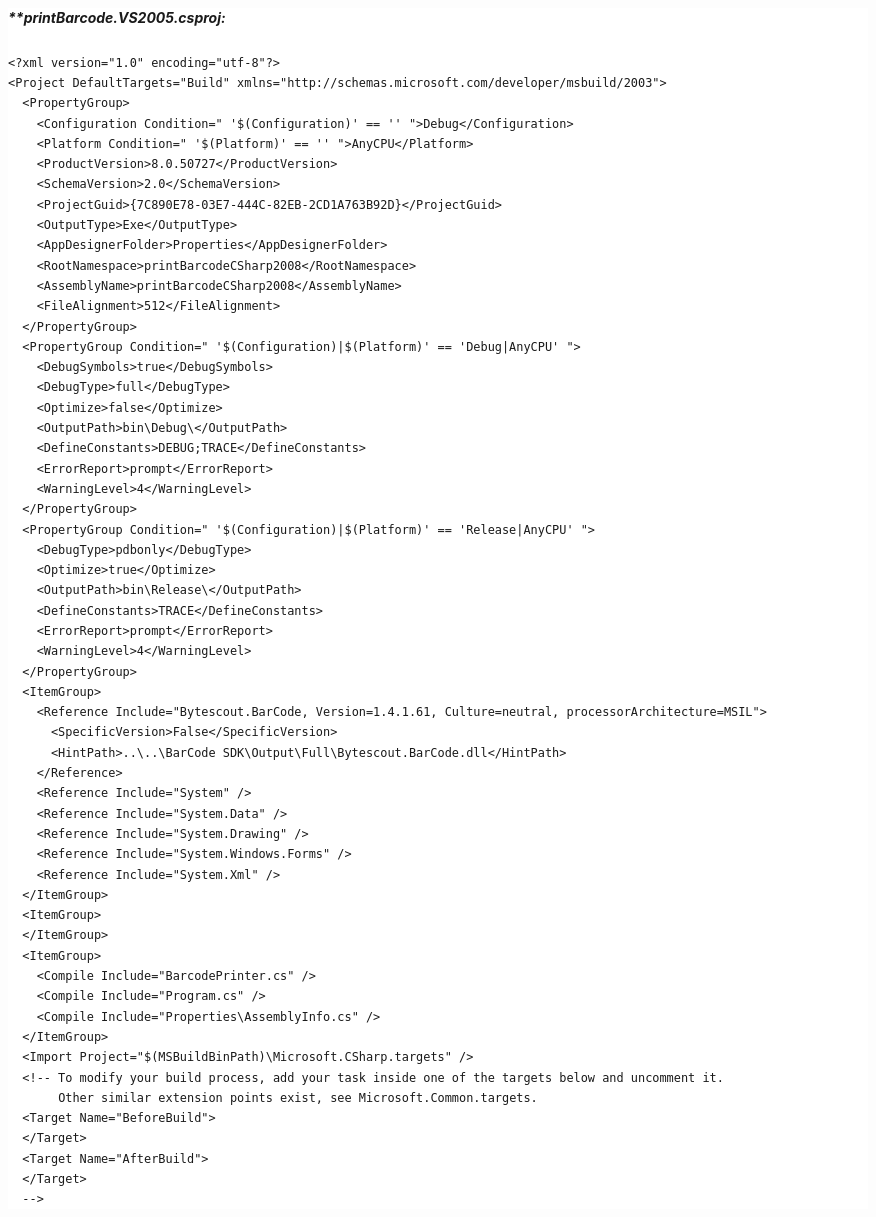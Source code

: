     



##### ****printBarcode.VS2005.csproj:**
    
```
<?xml version="1.0" encoding="utf-8"?>
<Project DefaultTargets="Build" xmlns="http://schemas.microsoft.com/developer/msbuild/2003">
  <PropertyGroup>
    <Configuration Condition=" '$(Configuration)' == '' ">Debug</Configuration>
    <Platform Condition=" '$(Platform)' == '' ">AnyCPU</Platform>
    <ProductVersion>8.0.50727</ProductVersion>
    <SchemaVersion>2.0</SchemaVersion>
    <ProjectGuid>{7C890E78-03E7-444C-82EB-2CD1A763B92D}</ProjectGuid>
    <OutputType>Exe</OutputType>
    <AppDesignerFolder>Properties</AppDesignerFolder>
    <RootNamespace>printBarcodeCSharp2008</RootNamespace>
    <AssemblyName>printBarcodeCSharp2008</AssemblyName>
    <FileAlignment>512</FileAlignment>
  </PropertyGroup>
  <PropertyGroup Condition=" '$(Configuration)|$(Platform)' == 'Debug|AnyCPU' ">
    <DebugSymbols>true</DebugSymbols>
    <DebugType>full</DebugType>
    <Optimize>false</Optimize>
    <OutputPath>bin\Debug\</OutputPath>
    <DefineConstants>DEBUG;TRACE</DefineConstants>
    <ErrorReport>prompt</ErrorReport>
    <WarningLevel>4</WarningLevel>
  </PropertyGroup>
  <PropertyGroup Condition=" '$(Configuration)|$(Platform)' == 'Release|AnyCPU' ">
    <DebugType>pdbonly</DebugType>
    <Optimize>true</Optimize>
    <OutputPath>bin\Release\</OutputPath>
    <DefineConstants>TRACE</DefineConstants>
    <ErrorReport>prompt</ErrorReport>
    <WarningLevel>4</WarningLevel>
  </PropertyGroup>
  <ItemGroup>
    <Reference Include="Bytescout.BarCode, Version=1.4.1.61, Culture=neutral, processorArchitecture=MSIL">
      <SpecificVersion>False</SpecificVersion>
      <HintPath>..\..\BarCode SDK\Output\Full\Bytescout.BarCode.dll</HintPath>
    </Reference>
    <Reference Include="System" />
    <Reference Include="System.Data" />
    <Reference Include="System.Drawing" />
    <Reference Include="System.Windows.Forms" />
    <Reference Include="System.Xml" />
  </ItemGroup>
  <ItemGroup>
  </ItemGroup>
  <ItemGroup>
    <Compile Include="BarcodePrinter.cs" />
    <Compile Include="Program.cs" />
    <Compile Include="Properties\AssemblyInfo.cs" />
  </ItemGroup>
  <Import Project="$(MSBuildBinPath)\Microsoft.CSharp.targets" />
  <!-- To modify your build process, add your task inside one of the targets below and uncomment it. 
       Other similar extension points exist, see Microsoft.Common.targets.
  <Target Name="BeforeBuild">
  </Target>
  <Target Name="AfterBuild">
  </Target>
  -->
```